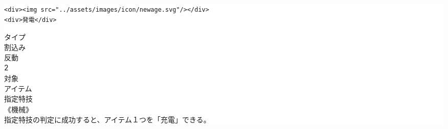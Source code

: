     <div><img src="../assets/images/icon/newage.svg"/></div>
    <div>発電</div>
  </div>
  <div class="row">
    <div class="tag">
      <div>タイプ</div>
      <div>割込み</div>
    </div>
    <div class="tag">
      <div>反動</div>
      <div>2</div>
    </div>
    <div class="tag">
      <div>対象</div>
      <div>アイテム</div>
    </div>
  </div>
  <div class="tag">
    <div>指定特技</div>
    <div>《機械》</div>
  </div>
  <div class="card-content">指定特技の判定に成功すると、アイテム１つを「充電」できる。</div>
</div>
<div class="ability-card">
  <div class="card-title">